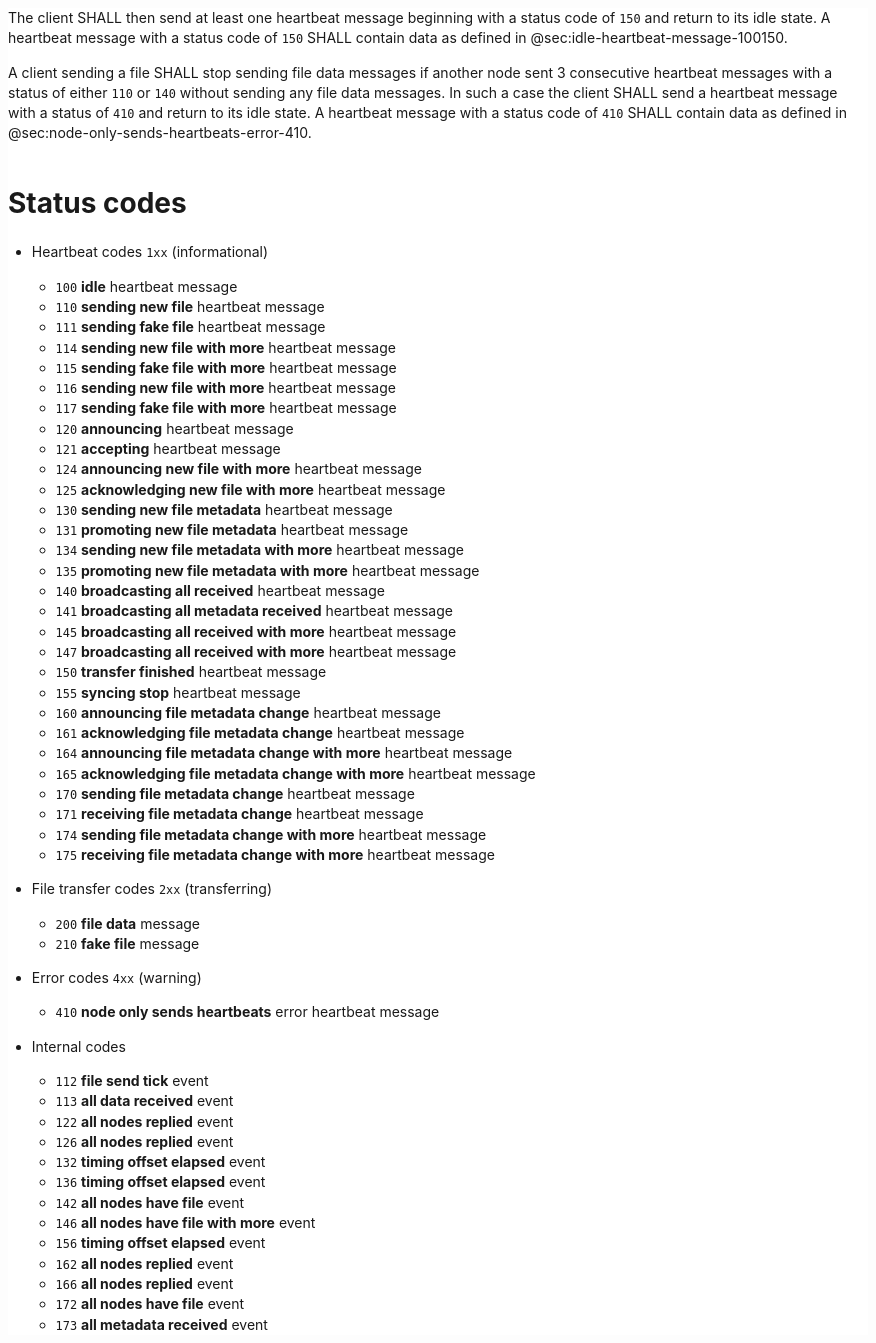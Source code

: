 The client SHALL then send at least one heartbeat message beginning with a status code of `150` and return to its idle state. A heartbeat message with a status code of `150` SHALL contain data as defined in @sec:idle-heartbeat-message-100150.

A client sending a file SHALL stop sending file data messages if another node sent 3 consecutive heartbeat messages with a status of either `110` or `140` without sending any file data messages. In such a case the client SHALL send a heartbeat message with a status of `410` and return to its idle state. A heartbeat message with a status code of `410` SHALL contain data as defined in @sec:node-only-sends-heartbeats-error-410.

# Status codes

* Heartbeat codes `1xx` (informational)
    - `100` **idle** heartbeat message
    - `110` **sending new file** heartbeat message
    - `111` **sending fake file** heartbeat message
    - `114` **sending new file with more** heartbeat message
    - `115` **sending fake file with more** heartbeat message
    - `116` **sending new file with more** heartbeat message
    - `117` **sending fake file with more** heartbeat message
    - `120` **announcing** heartbeat message
    - `121` **accepting** heartbeat message
    - `124` **announcing new file with more** heartbeat message
    - `125` **acknowledging new file with more** heartbeat message
    - `130` **sending new file metadata** heartbeat message
    - `131` **promoting new file metadata** heartbeat message
    - `134` **sending new file metadata with more** heartbeat message
    - `135` **promoting new file metadata with more** heartbeat message
    - `140` **broadcasting all received** heartbeat message
    - `141` **broadcasting all metadata received** heartbeat message
    - `145` **broadcasting all received with more** heartbeat message
    - `147` **broadcasting all received with more** heartbeat message
    - `150` **transfer finished** heartbeat message
    - `155` **syncing stop** heartbeat message
    - `160` **announcing file metadata change** heartbeat message
    - `161` **acknowledging file metadata change** heartbeat message
    - `164` **announcing file metadata change with more** heartbeat message
    - `165` **acknowledging file metadata change with more** heartbeat message
    - `170` **sending file metadata change** heartbeat message
    - `171` **receiving file metadata change** heartbeat message
    - `174` **sending file metadata change with more** heartbeat message
    - `175` **receiving file metadata change with more** heartbeat message


* File transfer codes `2xx` (transferring)
    - `200` **file data** message
    - `210` **fake file** message

* Error codes `4xx` (warning)
    - `410` **node only sends heartbeats** error heartbeat message

* Internal codes
    - `112` **file send tick** event
    - `113` **all data received** event
    - `122` **all nodes replied** event
    - `126` **all nodes replied** event
    - `132` **timing offset elapsed** event
    - `136` **timing offset elapsed** event
    - `142` **all nodes have file** event
    - `146` **all nodes have file with more** event
    - `156` **timing offset elapsed** event
    - `162` **all nodes replied** event
    - `166` **all nodes replied** event
    - `172` **all nodes have file** event
    - `173` **all metadata received** event